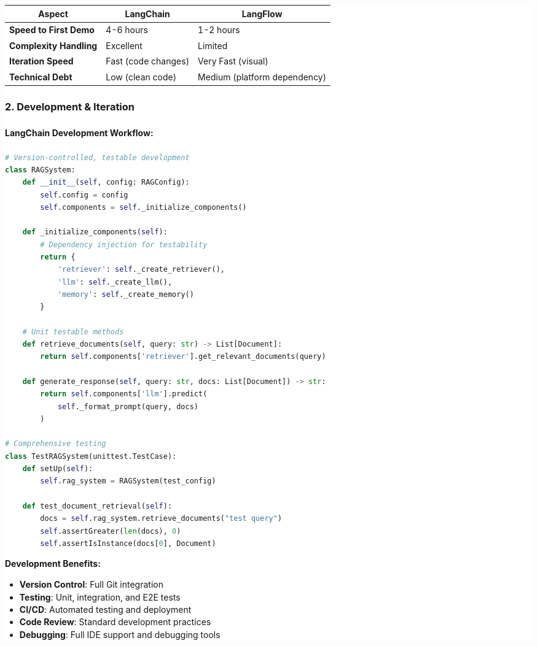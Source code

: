 | Aspect | LangChain | LangFlow |
|--------|-----------|----------|
| **Speed to First Demo** | 4-6 hours | 1-2 hours |
| **Complexity Handling** | Excellent | Limited |
| **Iteration Speed** | Fast (code changes) | Very Fast (visual) |
| **Technical Debt** | Low (clean code) | Medium (platform dependency) |

### 2. Development & Iteration

#### **LangChain Development Workflow:**
```python
# Version-controlled, testable development
class RAGSystem:
    def __init__(self, config: RAGConfig):
        self.config = config
        self.components = self._initialize_components()
    
    def _initialize_components(self):
        # Dependency injection for testability
        return {
            'retriever': self._create_retriever(),
            'llm': self._create_llm(),
            'memory': self._create_memory()
        }
    
    # Unit testable methods
    def retrieve_documents(self, query: str) -> List[Document]:
        return self.components['retriever'].get_relevant_documents(query)
    
    def generate_response(self, query: str, docs: List[Document]) -> str:
        return self.components['llm'].predict(
            self._format_prompt(query, docs)
        )

# Comprehensive testing
class TestRAGSystem(unittest.TestCase):
    def setUp(self):
        self.rag_system = RAGSystem(test_config)
    
    def test_document_retrieval(self):
        docs = self.rag_system.retrieve_documents("test query")
        self.assertGreater(len(docs), 0)
        self.assertIsInstance(docs[0], Document)
```

**Development Benefits:**
- **Version Control**: Full Git integration
- **Testing**: Unit, integration, and E2E tests
- **CI/CD**: Automated testing and deployment
- **Code Review**: Standard development practices
- **Debugging**: Full IDE support and debugging tools
